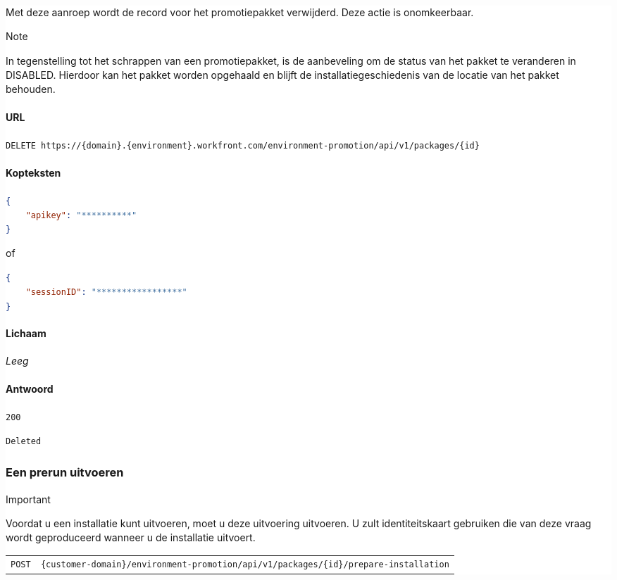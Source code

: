 Met deze aanroep wordt de record voor het promotiepakket verwijderd. Deze actie is onomkeerbaar.

>[!NOTE]
>
>In tegenstelling tot het schrappen van een promotiepakket, is de aanbeveling om de status van het pakket te veranderen in DISABLED. Hierdoor kan het pakket worden opgehaald en blijft de installatiegeschiedenis van de locatie van het pakket behouden.

#### URL

```
DELETE https://{domain}.{environment}.workfront.com/environment-promotion/api/v1/packages/{id}
```

#### Kopteksten

```json
{
    "apikey": "**********"
}
```

of

```json
{
    "sessionID": "*****************"
}
```

#### Lichaam

_Leeg_

#### Antwoord

```
200
```

```
Deleted
```

### Een prerun uitvoeren

>[!IMPORTANT]
>
>Voordat u een installatie kunt uitvoeren, moet u deze uitvoering uitvoeren. U zult identiteitskaart gebruiken die van deze vraag wordt geproduceerd wanneer u de installatie uitvoert.

<table style="table-layout:auto"> 
 <col> 
 <tbody> 
  <tr> 
   <td><code>POST  {customer-domain}/environment-promotion/api/v1/packages/{id}/prepare-installation</code></td> 
  </tr> 
  </tbody> 
</table>
